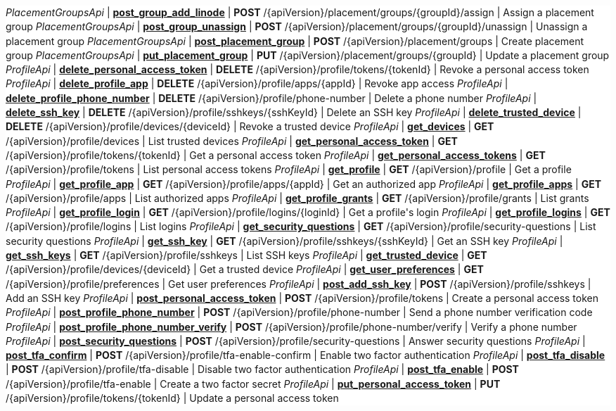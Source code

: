 *PlacementGroupsApi* | [**post_group_add_linode**](docs/PlacementGroupsApi.md#post_group_add_linode) | **POST** /{apiVersion}/placement/groups/{groupId}/assign | Assign a placement group
*PlacementGroupsApi* | [**post_group_unassign**](docs/PlacementGroupsApi.md#post_group_unassign) | **POST** /{apiVersion}/placement/groups/{groupId}/unassign | Unassign a placement group
*PlacementGroupsApi* | [**post_placement_group**](docs/PlacementGroupsApi.md#post_placement_group) | **POST** /{apiVersion}/placement/groups | Create placement group
*PlacementGroupsApi* | [**put_placement_group**](docs/PlacementGroupsApi.md#put_placement_group) | **PUT** /{apiVersion}/placement/groups/{groupId} | Update a placement group
*ProfileApi* | [**delete_personal_access_token**](docs/ProfileApi.md#delete_personal_access_token) | **DELETE** /{apiVersion}/profile/tokens/{tokenId} | Revoke a personal access token
*ProfileApi* | [**delete_profile_app**](docs/ProfileApi.md#delete_profile_app) | **DELETE** /{apiVersion}/profile/apps/{appId} | Revoke app access
*ProfileApi* | [**delete_profile_phone_number**](docs/ProfileApi.md#delete_profile_phone_number) | **DELETE** /{apiVersion}/profile/phone-number | Delete a phone number
*ProfileApi* | [**delete_ssh_key**](docs/ProfileApi.md#delete_ssh_key) | **DELETE** /{apiVersion}/profile/sshkeys/{sshKeyId} | Delete an SSH key
*ProfileApi* | [**delete_trusted_device**](docs/ProfileApi.md#delete_trusted_device) | **DELETE** /{apiVersion}/profile/devices/{deviceId} | Revoke a trusted device
*ProfileApi* | [**get_devices**](docs/ProfileApi.md#get_devices) | **GET** /{apiVersion}/profile/devices | List trusted devices
*ProfileApi* | [**get_personal_access_token**](docs/ProfileApi.md#get_personal_access_token) | **GET** /{apiVersion}/profile/tokens/{tokenId} | Get a personal access token
*ProfileApi* | [**get_personal_access_tokens**](docs/ProfileApi.md#get_personal_access_tokens) | **GET** /{apiVersion}/profile/tokens | List personal access tokens
*ProfileApi* | [**get_profile**](docs/ProfileApi.md#get_profile) | **GET** /{apiVersion}/profile | Get a profile
*ProfileApi* | [**get_profile_app**](docs/ProfileApi.md#get_profile_app) | **GET** /{apiVersion}/profile/apps/{appId} | Get an authorized app
*ProfileApi* | [**get_profile_apps**](docs/ProfileApi.md#get_profile_apps) | **GET** /{apiVersion}/profile/apps | List authorized apps
*ProfileApi* | [**get_profile_grants**](docs/ProfileApi.md#get_profile_grants) | **GET** /{apiVersion}/profile/grants | List grants
*ProfileApi* | [**get_profile_login**](docs/ProfileApi.md#get_profile_login) | **GET** /{apiVersion}/profile/logins/{loginId} | Get a profile&#39;s login
*ProfileApi* | [**get_profile_logins**](docs/ProfileApi.md#get_profile_logins) | **GET** /{apiVersion}/profile/logins | List logins
*ProfileApi* | [**get_security_questions**](docs/ProfileApi.md#get_security_questions) | **GET** /{apiVersion}/profile/security-questions | List security questions
*ProfileApi* | [**get_ssh_key**](docs/ProfileApi.md#get_ssh_key) | **GET** /{apiVersion}/profile/sshkeys/{sshKeyId} | Get an SSH key
*ProfileApi* | [**get_ssh_keys**](docs/ProfileApi.md#get_ssh_keys) | **GET** /{apiVersion}/profile/sshkeys | List SSH keys
*ProfileApi* | [**get_trusted_device**](docs/ProfileApi.md#get_trusted_device) | **GET** /{apiVersion}/profile/devices/{deviceId} | Get a trusted device
*ProfileApi* | [**get_user_preferences**](docs/ProfileApi.md#get_user_preferences) | **GET** /{apiVersion}/profile/preferences | Get user preferences
*ProfileApi* | [**post_add_ssh_key**](docs/ProfileApi.md#post_add_ssh_key) | **POST** /{apiVersion}/profile/sshkeys | Add an SSH key
*ProfileApi* | [**post_personal_access_token**](docs/ProfileApi.md#post_personal_access_token) | **POST** /{apiVersion}/profile/tokens | Create a personal access token
*ProfileApi* | [**post_profile_phone_number**](docs/ProfileApi.md#post_profile_phone_number) | **POST** /{apiVersion}/profile/phone-number | Send a phone number verification code
*ProfileApi* | [**post_profile_phone_number_verify**](docs/ProfileApi.md#post_profile_phone_number_verify) | **POST** /{apiVersion}/profile/phone-number/verify | Verify a phone number
*ProfileApi* | [**post_security_questions**](docs/ProfileApi.md#post_security_questions) | **POST** /{apiVersion}/profile/security-questions | Answer security questions
*ProfileApi* | [**post_tfa_confirm**](docs/ProfileApi.md#post_tfa_confirm) | **POST** /{apiVersion}/profile/tfa-enable-confirm | Enable two factor authentication
*ProfileApi* | [**post_tfa_disable**](docs/ProfileApi.md#post_tfa_disable) | **POST** /{apiVersion}/profile/tfa-disable | Disable two factor authentication
*ProfileApi* | [**post_tfa_enable**](docs/ProfileApi.md#post_tfa_enable) | **POST** /{apiVersion}/profile/tfa-enable | Create a two factor secret
*ProfileApi* | [**put_personal_access_token**](docs/ProfileApi.md#put_personal_access_token) | **PUT** /{apiVersion}/profile/tokens/{tokenId} | Update a personal access token